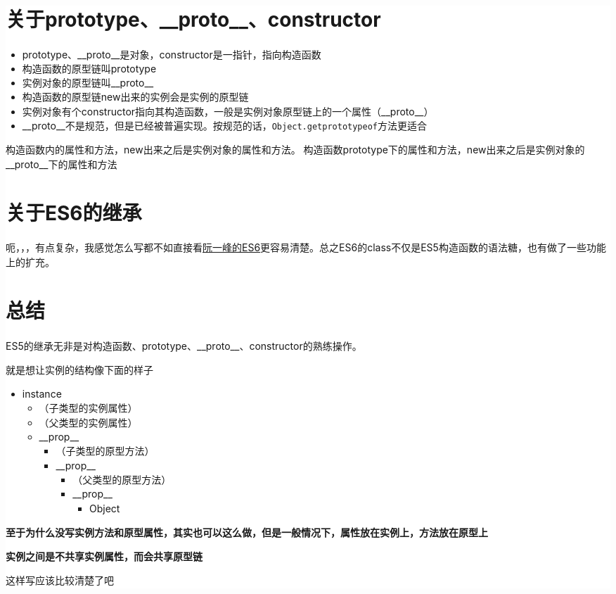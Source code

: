 # 关于prototype、\_\_proto\_\_、constructor

* prototype、\_\_proto\_\_是对象，constructor是一指针，指向构造函数
* 构造函数的原型链叫prototype
* 实例对象的原型链叫\_\_proto\_\_
* 构造函数的原型链new出来的实例会是实例的原型链
* 实例对象有个constructor指向其构造函数，一般是实例对象原型链上的一个属性（\_\_proto\_\_）
* \_\_proto\_\_不是规范，但是已经被普遍实现。按规范的话，`Object.getprototypeof`方法更适合

构造函数内的属性和方法，new出来之后是实例对象的属性和方法。
构造函数prototype下的属性和方法，new出来之后是实例对象的\_\_proto\_\_下的属性和方法

# 关于ES6的继承

呃，，，有点复杂，我感觉怎么写都不如直接看[阮一峰的ES6](http://es6.ruanyifeng.com/#docs/class)更容易清楚。总之ES6的class不仅是ES5构造函数的语法糖，也有做了一些功能上的扩充。

# 总结

ES5的继承无非是对构造函数、prototype、\_\_proto\_\_、constructor的熟练操作。

就是想让实例的结构像下面的样子

* instance
	* （子类型的实例属性）
	* （父类型的实例属性）
	* \_\_prop\_\_
		* （子类型的原型方法）
		* \_\_prop\_\_
			* （父类型的原型方法）
			* \_\_prop\_\_
				* Object

**至于为什么没写实例方法和原型属性，其实也可以这么做，但是一般情况下，属性放在实例上，方法放在原型上**

**实例之间是不共享实例属性，而会共享原型链**

这样写应该比较清楚了吧
